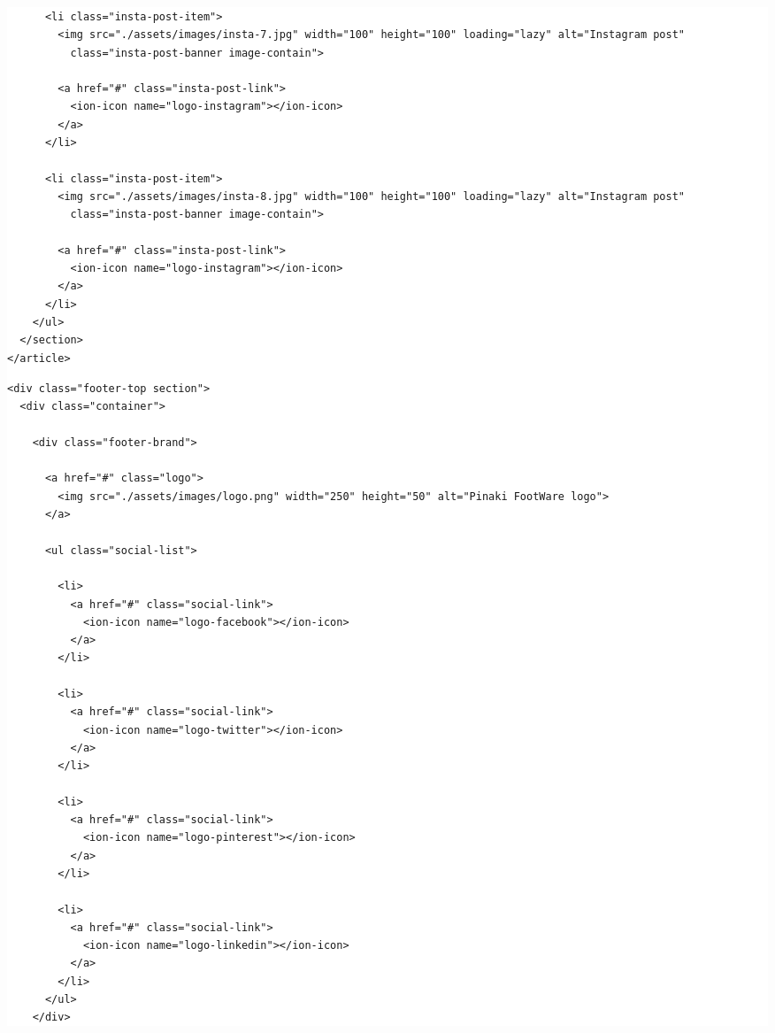           <li class="insta-post-item">
            <img src="./assets/images/insta-7.jpg" width="100" height="100" loading="lazy" alt="Instagram post"
              class="insta-post-banner image-contain">

            <a href="#" class="insta-post-link">
              <ion-icon name="logo-instagram"></ion-icon>
            </a>
          </li>

          <li class="insta-post-item">
            <img src="./assets/images/insta-8.jpg" width="100" height="100" loading="lazy" alt="Instagram post"
              class="insta-post-banner image-contain">

            <a href="#" class="insta-post-link">
              <ion-icon name="logo-instagram"></ion-icon>
            </a>
          </li>
        </ul>
      </section>
    </article>
  </main>

  <footer class="footer">

    <div class="footer-top section">
      <div class="container">

        <div class="footer-brand">

          <a href="#" class="logo">
            <img src="./assets/images/logo.png" width="250" height="50" alt="Pinaki FootWare logo">
          </a>

          <ul class="social-list">

            <li>
              <a href="#" class="social-link">
                <ion-icon name="logo-facebook"></ion-icon>
              </a>
            </li>

            <li>
              <a href="#" class="social-link">
                <ion-icon name="logo-twitter"></ion-icon>
              </a>
            </li>

            <li>
              <a href="#" class="social-link">
                <ion-icon name="logo-pinterest"></ion-icon>
              </a>
            </li>

            <li>
              <a href="#" class="social-link">
                <ion-icon name="logo-linkedin"></ion-icon>
              </a>
            </li>
          </ul>
        </div>
